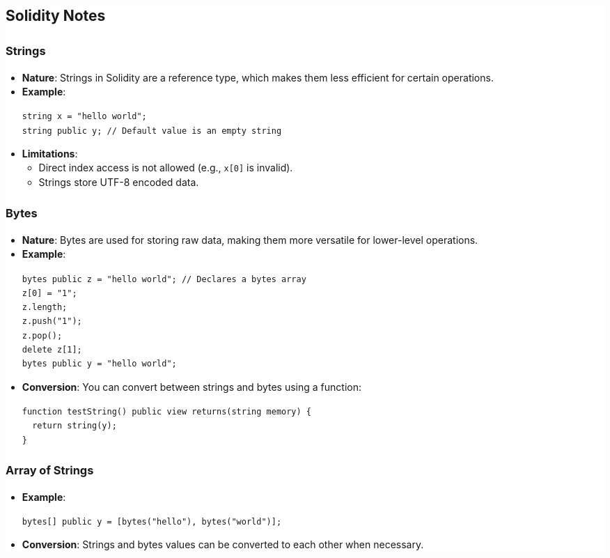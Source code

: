 

















## Solidity Notes

### Strings
- **Nature**: Strings in Solidity are a reference type, which makes them less efficient for certain operations.
- **Example**:
  ```solidity
  string x = "hello world";
  string public y; // Default value is an empty string
  ```
- **Limitations**:
  - Direct index access is not allowed (e.g., `x[0]` is invalid).
  - Strings store UTF-8 encoded data.

### Bytes
- **Nature**: Bytes are used for storing raw data, making them more versatile for lower-level operations.
- **Example**:
  ```solidity
  bytes public z = "hello world"; // Declares a bytes array
  z[0] = "1";
  z.length;
  z.push("1");
  z.pop();
  delete z[1];
  bytes public y = "hello world";
  ```
- **Conversion**: You can convert between strings and bytes using a function:
  ```solidity
  function testString() public view returns(string memory) {
    return string(y);
  }
  ```

### Array of Strings
- **Example**:
  ```solidity
  bytes[] public y = [bytes("hello"), bytes("world")];
  ```
- **Conversion**: Strings and bytes values can be converted to each other when necessary.
